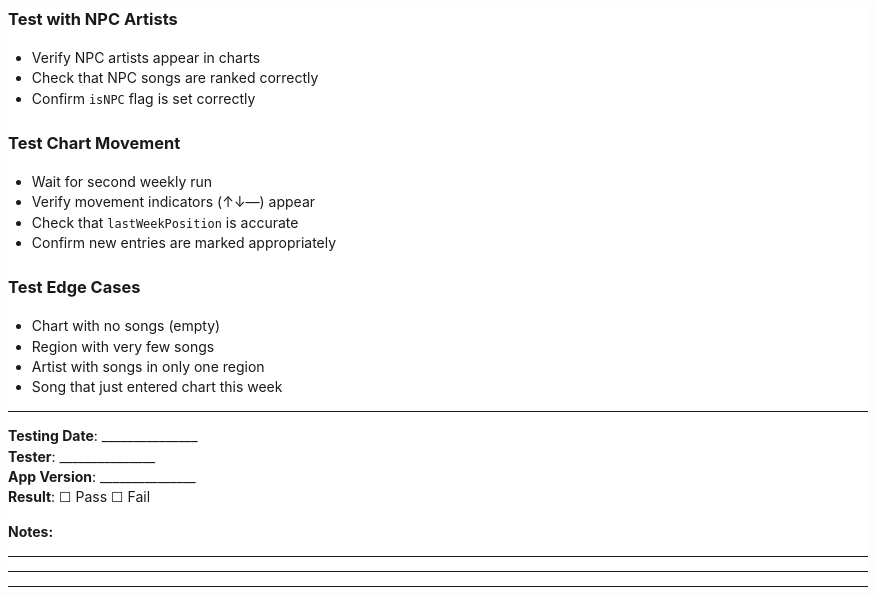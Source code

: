 ### Test with NPC Artists
- Verify NPC artists appear in charts
- Check that NPC songs are ranked correctly
- Confirm `isNPC` flag is set correctly

### Test Chart Movement
- Wait for second weekly run
- Verify movement indicators (↑↓—) appear
- Check that `lastWeekPosition` is accurate
- Confirm new entries are marked appropriately

### Test Edge Cases
- Chart with no songs (empty)
- Region with very few songs
- Artist with songs in only one region
- Song that just entered chart this week

---

**Testing Date**: _______________  
**Tester**: _______________  
**App Version**: _______________  
**Result**: ☐ Pass  ☐ Fail  

**Notes:**
_______________________________________________________________
_______________________________________________________________
_______________________________________________________________
